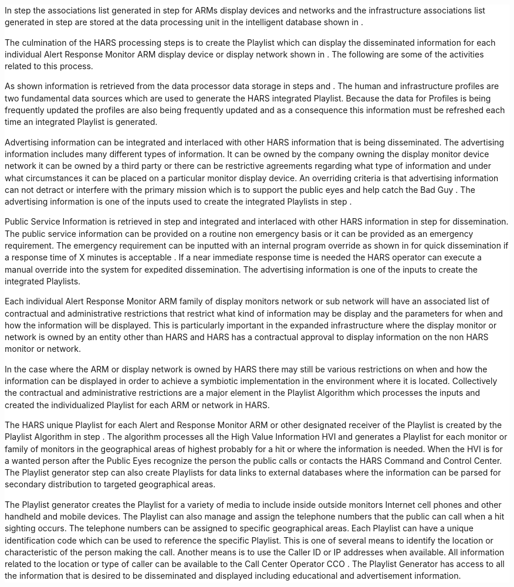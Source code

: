 In step the associations list generated in step for ARMs display devices and networks and the infrastructure associations list generated in step are stored at the data processing unit in the intelligent database shown in .

The culmination of the HARS processing steps is to create the Playlist which can display the disseminated information for each individual Alert Response Monitor ARM display device or display network shown in . The following are some of the activities related to this process.

As shown information is retrieved from the data processor data storage in steps and . The human and infrastructure profiles are two fundamental data sources which are used to generate the HARS integrated Playlist. Because the data for Profiles is being frequently updated the profiles are also being frequently updated and as a consequence this information must be refreshed each time an integrated Playlist is generated.

Advertising information can be integrated and interlaced with other HARS information that is being disseminated. The advertising information includes many different types of information. It can be owned by the company owning the display monitor device network it can be owned by a third party or there can be restrictive agreements regarding what type of information and under what circumstances it can be placed on a particular monitor display device. An overriding criteria is that advertising information can not detract or interfere with the primary mission which is to support the public eyes and help catch the Bad Guy . The advertising information is one of the inputs used to create the integrated Playlists in step .

Public Service Information is retrieved in step and integrated and interlaced with other HARS information in step for dissemination. The public service information can be provided on a routine non emergency basis or it can be provided as an emergency requirement. The emergency requirement can be inputted with an internal program override as shown in for quick dissemination if a response time of X minutes is acceptable . If a near immediate response time is needed the HARS operator can execute a manual override into the system for expedited dissemination. The advertising information is one of the inputs to create the integrated Playlists.

Each individual Alert Response Monitor ARM family of display monitors network or sub network will have an associated list of contractual and administrative restrictions that restrict what kind of information may be display and the parameters for when and how the information will be displayed. This is particularly important in the expanded infrastructure where the display monitor or network is owned by an entity other than HARS and HARS has a contractual approval to display information on the non HARS monitor or network.

In the case where the ARM or display network is owned by HARS there may still be various restrictions on when and how the information can be displayed in order to achieve a symbiotic implementation in the environment where it is located. Collectively the contractual and administrative restrictions are a major element in the Playlist Algorithm which processes the inputs and created the individualized Playlist for each ARM or network in HARS.

The HARS unique Playlist for each Alert and Response Monitor ARM or other designated receiver of the Playlist is created by the Playlist Algorithm in step . The algorithm processes all the High Value Information HVI and generates a Playlist for each monitor or family of monitors in the geographical areas of highest probably for a hit or where the information is needed. When the HVI is for a wanted person after the Public Eyes recognize the person the public calls or contacts the HARS Command and Control Center. The Playlist generator step can also create Playlists for data links to external databases where the information can be parsed for secondary distribution to targeted geographical areas.

The Playlist generator creates the Playlist for a variety of media to include inside outside monitors Internet cell phones and other handheld and mobile devices. The Playlist can also manage and assign the telephone numbers that the public can call when a hit sighting occurs. The telephone numbers can be assigned to specific geographical areas. Each Playlist can have a unique identification code which can be used to reference the specific Playlist. This is one of several means to identify the location or characteristic of the person making the call. Another means is to use the Caller ID or IP addresses when available. All information related to the location or type of caller can be available to the Call Center Operator CCO . The Playlist Generator has access to all the information that is desired to be disseminated and displayed including educational and advertisement information.

